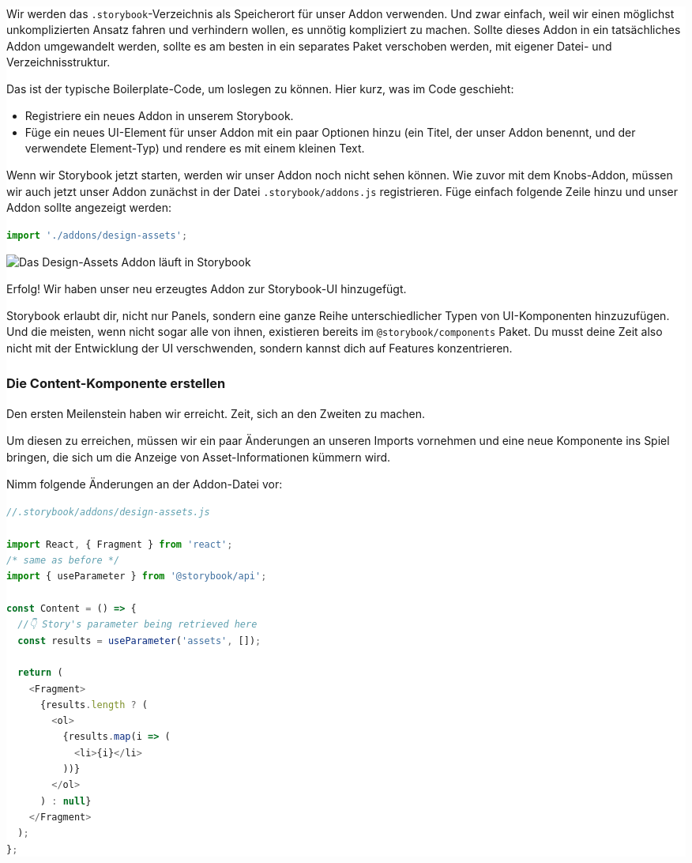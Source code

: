 <div class="aside">
Wir werden das <code>.storybook</code>-Verzeichnis als Speicherort für unser Addon verwenden. Und zwar einfach, weil wir einen möglichst unkomplizierten Ansatz fahren und verhindern wollen, es unnötig kompliziert zu machen. Sollte dieses Addon in ein tatsächliches Addon umgewandelt werden, sollte es am besten in ein separates Paket verschoben werden, mit eigener Datei- und Verzeichnisstruktur.
</div>

Das ist der typische Boilerplate-Code, um loslegen zu können. Hier kurz, was im Code geschieht:

- Registriere ein neues Addon in unserem Storybook.
- Füge ein neues UI-Element für unser Addon mit ein paar Optionen hinzu (ein Titel, der unser Addon benennt, und der verwendete Element-Typ) und rendere es mit einem kleinen Text.

Wenn wir Storybook jetzt starten, werden wir unser Addon noch nicht sehen können. Wie zuvor mit dem Knobs-Addon, müssen wir auch jetzt unser Addon zunächst in der Datei `.storybook/addons.js` registrieren. Füge einfach folgende Zeile hinzu und unser Addon sollte angezeigt werden:

```js
import './addons/design-assets';
```

![Das Design-Assets Addon läuft in Storybook](/intro-to-storybook/create-addon-design-assets-added.png)

Erfolg! Wir haben unser neu erzeugtes Addon zur Storybook-UI hinzugefügt.

<div class="aside">
Storybook erlaubt dir, nicht nur Panels, sondern eine ganze Reihe unterschiedlicher Typen von UI-Komponenten hinzuzufügen. Und die meisten, wenn nicht sogar alle von ihnen, existieren bereits im <code>@storybook/components</code> Paket. Du musst deine Zeit also nicht mit der Entwicklung der UI verschwenden, sondern kannst dich auf Features konzentrieren.
</div>

### Die Content-Komponente erstellen

Den ersten Meilenstein haben wir erreicht. Zeit, sich an den Zweiten zu machen.

Um diesen zu erreichen, müssen wir ein paar Änderungen an unseren Imports vornehmen und eine neue Komponente ins Spiel bringen, die sich um die Anzeige von Asset-Informationen kümmern wird.

Nimm folgende Änderungen an der Addon-Datei vor:

```javascript
//.storybook/addons/design-assets.js

import React, { Fragment } from 'react';
/* same as before */
import { useParameter } from '@storybook/api';

const Content = () => {
  //👇 Story's parameter being retrieved here
  const results = useParameter('assets', []);

  return (
    <Fragment>
      {results.length ? (
        <ol>
          {results.map(i => (
            <li>{i}</li>
          ))}
        </ol>
      ) : null}
    </Fragment>
  );
};
```
